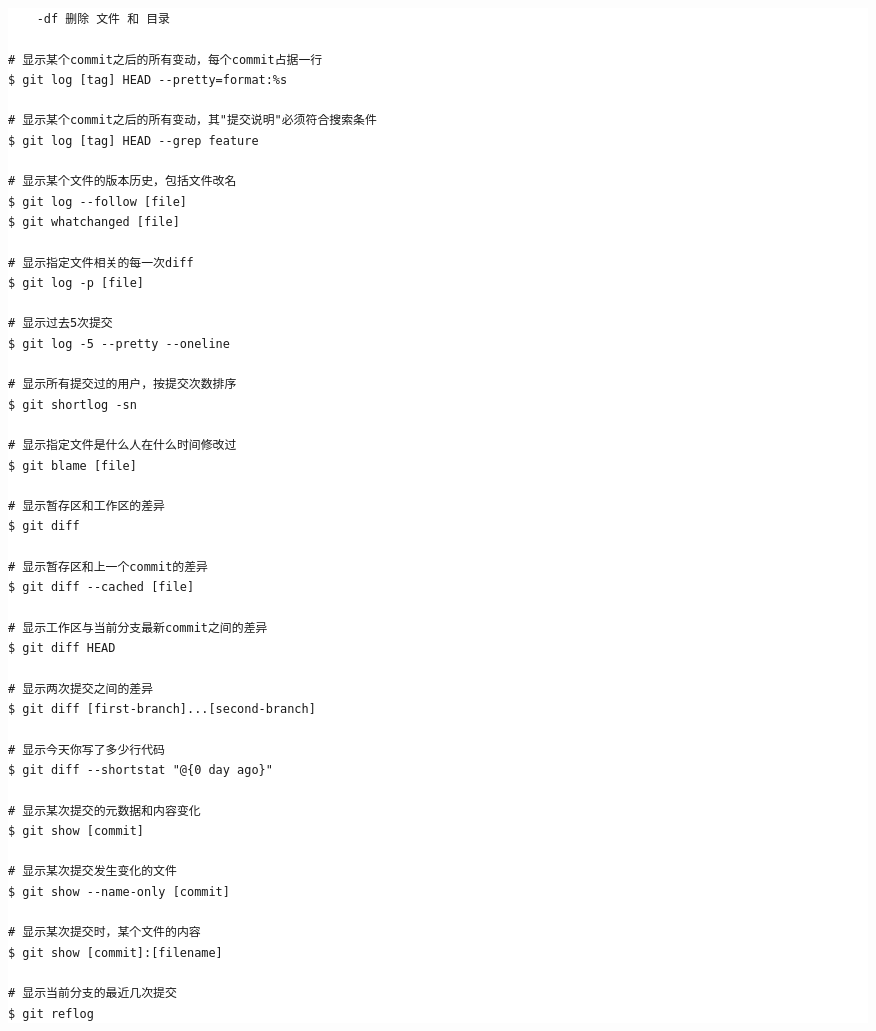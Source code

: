 ```
    -df 删除 文件 和 目录

# 显示某个commit之后的所有变动，每个commit占据一行
$ git log [tag] HEAD --pretty=format:%s

# 显示某个commit之后的所有变动，其"提交说明"必须符合搜索条件
$ git log [tag] HEAD --grep feature

# 显示某个文件的版本历史，包括文件改名
$ git log --follow [file]
$ git whatchanged [file]

# 显示指定文件相关的每一次diff
$ git log -p [file]

# 显示过去5次提交
$ git log -5 --pretty --oneline

# 显示所有提交过的用户，按提交次数排序
$ git shortlog -sn

# 显示指定文件是什么人在什么时间修改过
$ git blame [file]

# 显示暂存区和工作区的差异
$ git diff

# 显示暂存区和上一个commit的差异
$ git diff --cached [file]

# 显示工作区与当前分支最新commit之间的差异
$ git diff HEAD

# 显示两次提交之间的差异
$ git diff [first-branch]...[second-branch]

# 显示今天你写了多少行代码
$ git diff --shortstat "@{0 day ago}"

# 显示某次提交的元数据和内容变化
$ git show [commit]

# 显示某次提交发生变化的文件
$ git show --name-only [commit]

# 显示某次提交时，某个文件的内容
$ git show [commit]:[filename]

# 显示当前分支的最近几次提交
$ git reflog
```
